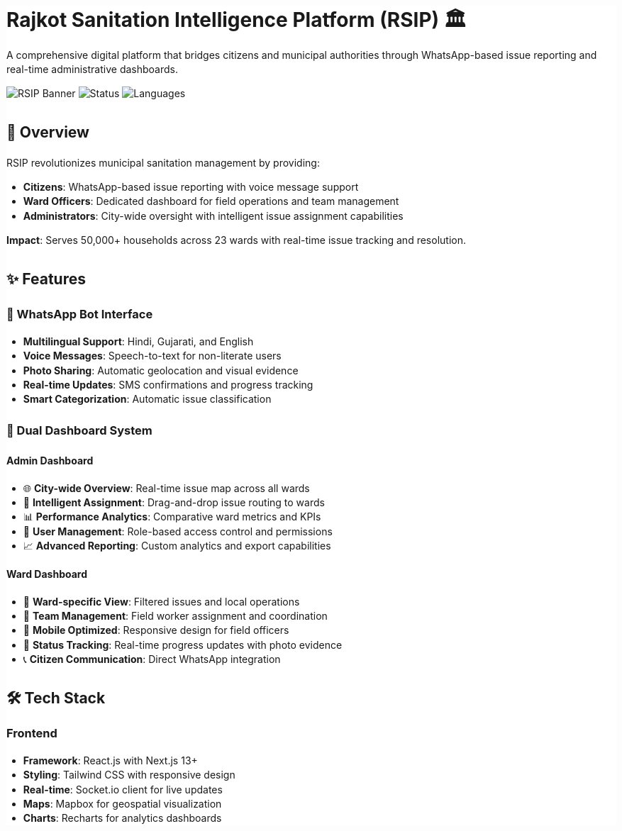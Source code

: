 # Rajkot Sanitation Intelligence Platform (RSIP) 🏛️

A comprehensive digital platform that bridges citizens and municipal authorities through WhatsApp-based issue reporting and real-time administrative dashboards.

![RSIP Banner](https://img.shields.io/badge/Platform-Municipal%20Governance-blue) ![Status](https://img.shields.io/badge/Status-Production%20Ready-green) ![Languages](https://img.shields.io/badge/Languages-Hindi%20%7C%20Gujarati%20%7C%20English-orange)

## 🎯 Overview

RSIP revolutionizes municipal sanitation management by providing:
- **Citizens**: WhatsApp-based issue reporting with voice message support
- **Ward Officers**: Dedicated dashboard for field operations and team management
- **Administrators**: City-wide oversight with intelligent issue assignment capabilities

**Impact**: Serves 50,000+ households across 23 wards with real-time issue tracking and resolution.

## ✨ Features

### 🤖 WhatsApp Bot Interface
- **Multilingual Support**: Hindi, Gujarati, and English
- **Voice Messages**: Speech-to-text for non-literate users
- **Photo Sharing**: Automatic geolocation and visual evidence
- **Real-time Updates**: SMS confirmations and progress tracking
- **Smart Categorization**: Automatic issue classification

### 👥 Dual Dashboard System

#### Admin Dashboard
- 🌐 **City-wide Overview**: Real-time issue map across all wards
- 🎯 **Intelligent Assignment**: Drag-and-drop issue routing to wards
- 📊 **Performance Analytics**: Comparative ward metrics and KPIs
- 👤 **User Management**: Role-based access control and permissions
- 📈 **Advanced Reporting**: Custom analytics and export capabilities

#### Ward Dashboard
- 📍 **Ward-specific View**: Filtered issues and local operations
- 👷 **Team Management**: Field worker assignment and coordination
- 📱 **Mobile Optimized**: Responsive design for field officers
- 🔄 **Status Tracking**: Real-time progress updates with photo evidence
- 📞 **Citizen Communication**: Direct WhatsApp integration

## 🛠️ Tech Stack

### Frontend
- **Framework**: React.js with Next.js 13+
- **Styling**: Tailwind CSS with responsive design
- **Real-time**: Socket.io client for live updates
- **Maps**: Mapbox for geospatial visualization
- **Charts**: Recharts for analytics dashboards
